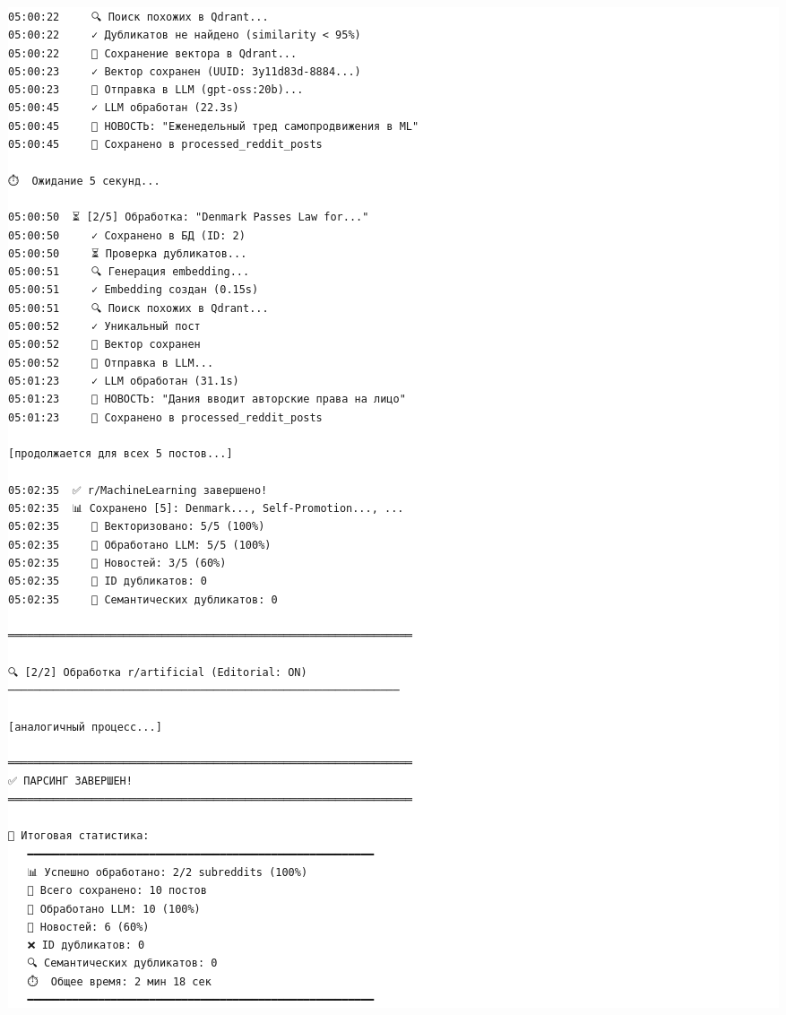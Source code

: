 ```
05:00:22     🔍 Поиск похожих в Qdrant...
05:00:22     ✓ Дубликатов не найдено (similarity < 95%)
05:00:22     💾 Сохранение вектора в Qdrant...
05:00:23     ✓ Вектор сохранен (UUID: 3y11d83d-8884...)
05:00:23     🤖 Отправка в LLM (gpt-oss:20b)...
05:00:45     ✓ LLM обработан (22.3s)
05:00:45     📰 НОВОСТЬ: "Еженедельный тред самопродвижения в ML"
05:00:45     💾 Сохранено в processed_reddit_posts

⏱️  Ожидание 5 секунд...

05:00:50  ⏳ [2/5] Обработка: "Denmark Passes Law for..."
05:00:50     ✓ Сохранено в БД (ID: 2)
05:00:50     ⏳ Проверка дубликатов...
05:00:51     🔍 Генерация embedding...
05:00:51     ✓ Embedding создан (0.15s)
05:00:51     🔍 Поиск похожих в Qdrant...
05:00:52     ✓ Уникальный пост
05:00:52     💾 Вектор сохранен
05:00:52     🤖 Отправка в LLM...
05:01:23     ✓ LLM обработан (31.1s)
05:01:23     📰 НОВОСТЬ: "Дания вводит авторские права на лицо"
05:01:23     💾 Сохранено в processed_reddit_posts

[продолжается для всех 5 постов...]

05:02:35  ✅ r/MachineLearning завершено!
05:02:35  📊 Сохранено [5]: Denmark..., Self-Promotion..., ...
05:02:35     🔹 Векторизовано: 5/5 (100%)
05:02:35     🔹 Обработано LLM: 5/5 (100%)
05:02:35     🔹 Новостей: 3/5 (60%)
05:02:35     🔹 ID дубликатов: 0
05:02:35     🔹 Семантических дубликатов: 0

═══════════════════════════════════════════════════════════════

🔍 [2/2] Обработка r/artificial (Editorial: ON)
─────────────────────────────────────────────────────────────

[аналогичный процесс...]

═══════════════════════════════════════════════════════════════
✅ ПАРСИНГ ЗАВЕРШЕН!
═══════════════════════════════════════════════════════════════

🏁 Итоговая статистика:
   ━━━━━━━━━━━━━━━━━━━━━━━━━━━━━━━━━━━━━━━━━━━━━━━━━━━━━━
   📊 Успешно обработано: 2/2 subreddits (100%)
   💾 Всего сохранено: 10 постов
   🤖 Обработано LLM: 10 (100%)
   📰 Новостей: 6 (60%)
   ❌ ID дубликатов: 0
   🔍 Семантических дубликатов: 0
   ⏱️  Общее время: 2 мин 18 сек
   ━━━━━━━━━━━━━━━━━━━━━━━━━━━━━━━━━━━━━━━━━━━━━━━━━━━━━━
```
